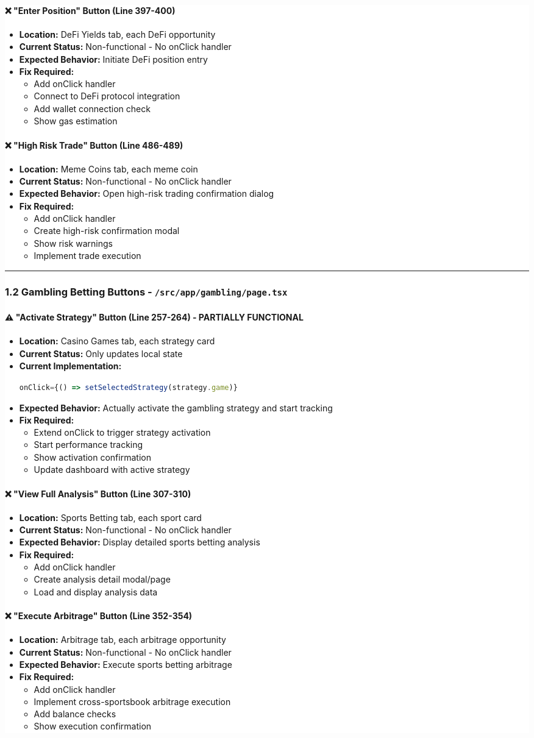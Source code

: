 #### ❌ "Enter Position" Button (Line 397-400)
- **Location:** DeFi Yields tab, each DeFi opportunity
- **Current Status:** Non-functional - No onClick handler
- **Expected Behavior:** Initiate DeFi position entry
- **Fix Required:**
  - Add onClick handler
  - Connect to DeFi protocol integration
  - Add wallet connection check
  - Show gas estimation

#### ❌ "High Risk Trade" Button (Line 486-489)
- **Location:** Meme Coins tab, each meme coin
- **Current Status:** Non-functional - No onClick handler
- **Expected Behavior:** Open high-risk trading confirmation dialog
- **Fix Required:**
  - Add onClick handler
  - Create high-risk confirmation modal
  - Show risk warnings
  - Implement trade execution

---

### 1.2 Gambling Betting Buttons - `/src/app/gambling/page.tsx`

#### ⚠️ "Activate Strategy" Button (Line 257-264) - PARTIALLY FUNCTIONAL
- **Location:** Casino Games tab, each strategy card
- **Current Status:** Only updates local state
- **Current Implementation:**
  ```typescript
  onClick={() => setSelectedStrategy(strategy.game)}
  ```
- **Expected Behavior:** Actually activate the gambling strategy and start tracking
- **Fix Required:**
  - Extend onClick to trigger strategy activation
  - Start performance tracking
  - Show activation confirmation
  - Update dashboard with active strategy

#### ❌ "View Full Analysis" Button (Line 307-310)
- **Location:** Sports Betting tab, each sport card
- **Current Status:** Non-functional - No onClick handler
- **Expected Behavior:** Display detailed sports betting analysis
- **Fix Required:**
  - Add onClick handler
  - Create analysis detail modal/page
  - Load and display analysis data

#### ❌ "Execute Arbitrage" Button (Line 352-354)
- **Location:** Arbitrage tab, each arbitrage opportunity
- **Current Status:** Non-functional - No onClick handler
- **Expected Behavior:** Execute sports betting arbitrage
- **Fix Required:**
  - Add onClick handler
  - Implement cross-sportsbook arbitrage execution
  - Add balance checks
  - Show execution confirmation
